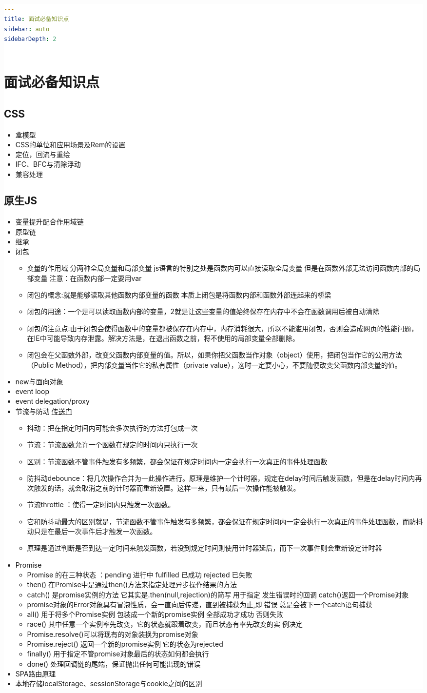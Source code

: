 ```yaml
---
title: 面试必备知识点
sidebar: auto
sidebarDepth: 2
---
```

# 面试必备知识点

## CSS
- 盒模型
- CSS的单位和应用场景及Rem的设置
- 定位，回流与重绘
- IFC、BFC与清除浮动
- 兼容处理

## 原生JS  
- 变量提升配合作用域链
- 原型链
- 继承
- 闭包
  - 变量的作用域 分两种全局变量和局部变量
      js语言的特别之处是函数内可以直接读取全局变量 但是在函数外部无法访问函数内部的局部变量 注意：在函数内部一定要用var
  - 闭包的概念:就是能够读取其他函数内部变量的函数 本质上闭包是将函数内部和函数外部连起来的桥梁
  - 闭包的用途：一个是可以读取函数内部的变量，2就是让这些变量的值始终保存在内存中不会在函数调用后被自动清除
  - 闭包的注意点:由于闭包会使得函数中的变量都被保存在内存中，内存消耗很大，所以不能滥用闭包，否则会造成网页的性能问题，在IE中可能导致内存泄露。解决方法是，在退出函数之前，将不使用的局部变量全部删除。

  - 闭包会在父函数外部，改变父函数内部变量的值。所以，如果你把父函数当作对象（object）使用，把闭包当作它的公用方法（Public Method），把内部变量当作它的私有属性（private value），这时一定要小心，不要随便改变父函数内部变量的值。
- new与面向对象
- event loop
- event delegation/proxy
- 节流与防动 [传送门](https://www.jianshu.com/p/c8b86b09daf0?tdsourcetag=s_pcqq_aiomsg)
  - 抖动：把在指定时间内可能会多次执行的方法打包成一次
  - 节流：节流函数允许一个函数在规定的时间内只执行一次
  - 区别：节流函数不管事件触发有多频繁，都会保证在规定时间内一定会执行一次真正的事件处理函数
  - 防抖动debounce：将几次操作合并为一此操作进行。原理是维护一个计时器，规定在delay时间后触发函数，但是在delay时间内再次触发的话，就会取消之前的计时器而重新设置。这样一来，只有最后一次操作能被触发。

  - 节流throttle ：使得一定时间内只触发一次函数。
  - 它和防抖动最大的区别就是，节流函数不管事件触发有多频繁，都会保证在规定时间内一定会执行一次真正的事件处理函数，而防抖动只是在最后一次事件后才触发一次函数。
  - 原理是通过判断是否到达一定时间来触发函数，若没到规定时间则使用计时器延后，而下一次事件则会重新设定计时器
- Promise
   - Promise 的在三种状态 ：pending 进行中 fulfilled 已成功 rejected 已失败
   - then() 在Promise中是通过then()方法来指定处理异步操作结果的方法
   - catch() 是promise实例的方法 它其实是.then(null,rejection)的简写 用于指定 发生错误时的回调 catch()返回一个Promise对象
   - promise对象的Error对象具有冒泡性质，会一直向后传递，直到被捕获为止,即 错误 总是会被下一个catch语句捕获
   - all() 用于将多个Promise实例 包装成一个新的promise实例 全部成功才成功 否则失败
   - race() 其中任意一个实例率先改变，它的状态就跟着改变，而且状态有率先改变的实 例决定
   - Promise.resolve()可以将现有的对象装换为promise对象
   - Promise.reject() 返回一个新的promise实例 它的状态为rejected
   - finally() 用于指定不管promise对象最后的状态如何都会执行
   - done() 处理回调链的尾端，保证抛出任何可能出现的错误
- SPA路由原理
- 本地存储localStorage、sessionStorage与cookie之间的区别
